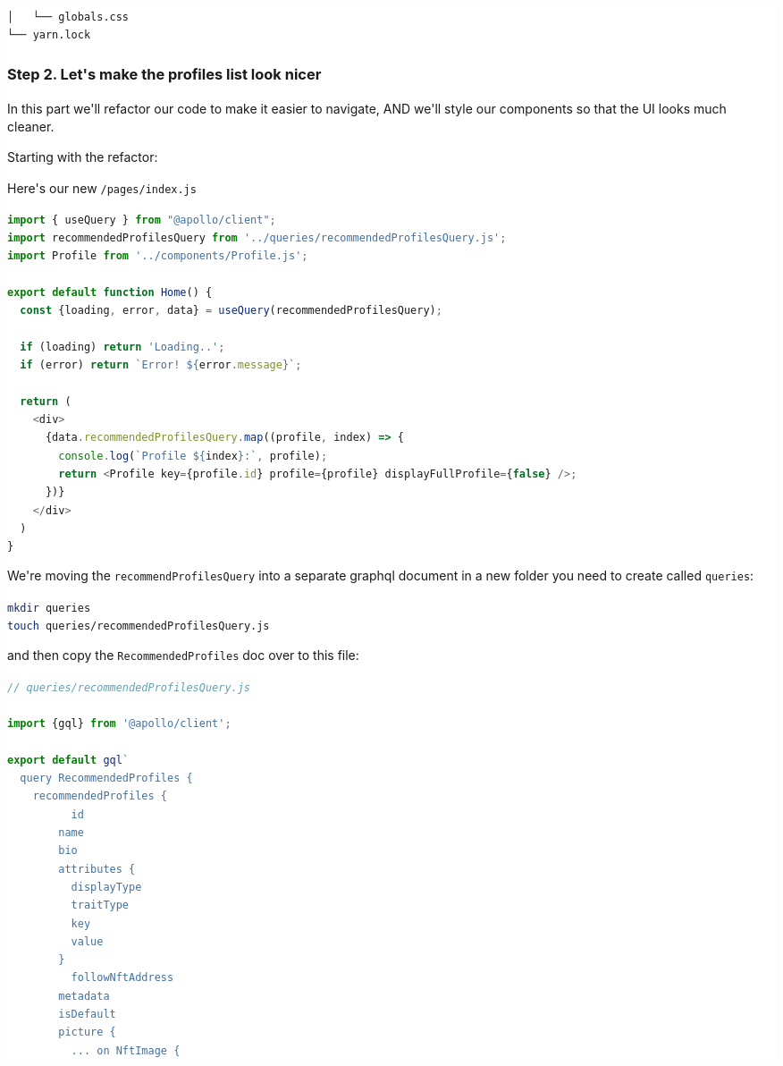 ```bash
│   └── globals.css
└── yarn.lock
```

### Step 2. Let's make the profiles list look nicer

In this part we'll refactor our code to make it easier to navigate, AND we'll style our components so that the UI looks much cleaner.

Starting with the refactor:

Here's our new `/pages/index.js`

```javascript
import { useQuery } from "@apollo/client";
import recommendedProfilesQuery from '../queries/recommendedProfilesQuery.js';
import Profile from '../components/Profile.js';

export default function Home() {
  const {loading, error, data} = useQuery(recommendedProfilesQuery);

  if (loading) return 'Loading..';
  if (error) return `Error! ${error.message}`;

  return (
    <div>
      {data.recommendedProfilesQuery.map((profile, index) => {
        console.log(`Profile ${index}:`, profile);
        return <Profile key={profile.id} profile={profile} displayFullProfile={false} />;
      })}
    </div>
  )
}
```

We're moving the `recommendProfilesQuery` into a separate graphql document in a new folder you need to create called `queries`:

```bash
mkdir queries
touch queries/recommendedProfilesQuery.js
```

and then copy the `RecommendedProfiles` doc over to this file:

```javascript
// queries/recommendedProfilesQuery.js

import {gql} from '@apollo/client';

export default gql`
  query RecommendedProfiles {
    recommendedProfiles {
          id
        name
        bio
        attributes {
          displayType
          traitType
          key
          value
        }
          followNftAddress
        metadata
        isDefault
        picture {
          ... on NftImage {
```